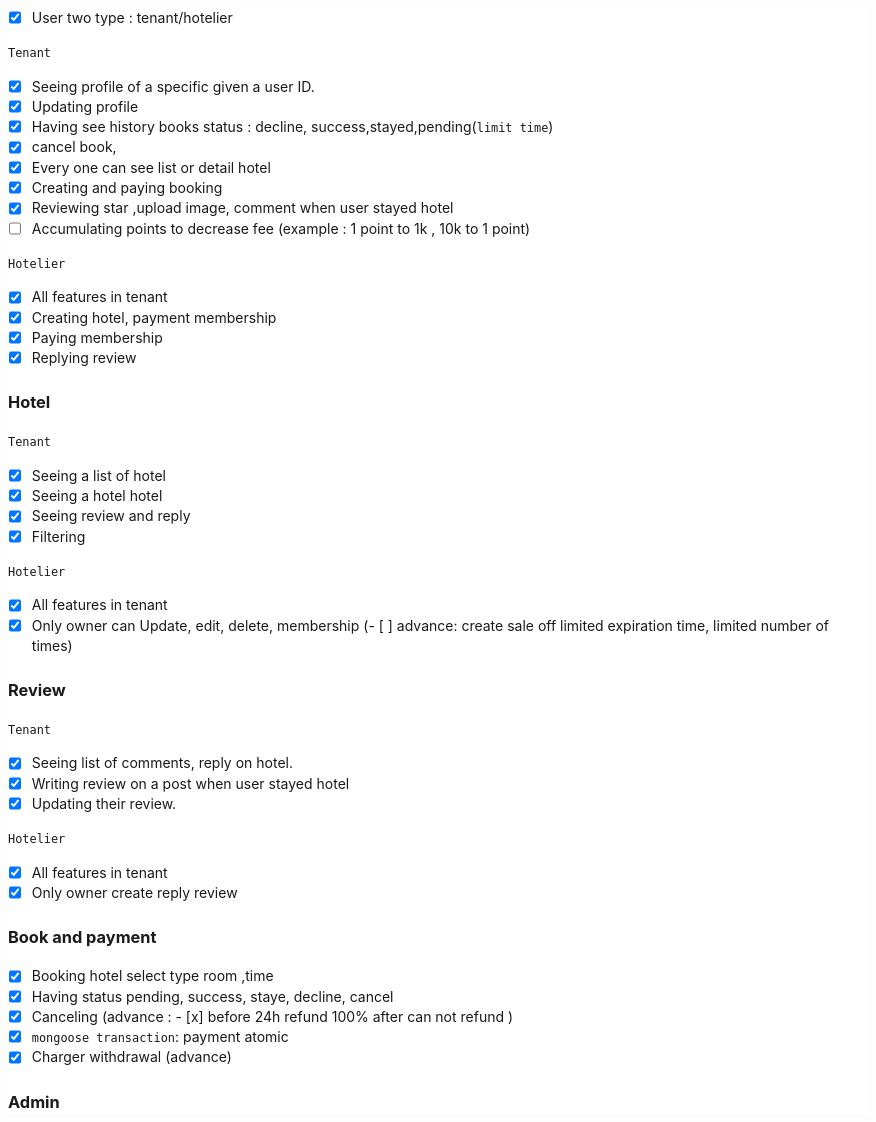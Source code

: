 - [x] User two type : tenant/hotelier

`Tenant`

- [x] Seeing profile of a specific given a user ID.
- [x] Updating profile
- [x] Having see history books status : decline, success,stayed,pending(`limit time`)
- [x] cancel book,
- [x] Every one can see list or detail hotel
- [x] Creating and paying booking
- [x] Reviewing star ,upload image, comment when user stayed hotel
- [ ] Accumulating points to decrease fee (example : 1 point to 1k , 10k to 1 point)

`Hotelier`

- [x] All features in tenant
- [x] Creating hotel, payment membership
- [x] Paying membership
- [x] Replying review

### Hotel

`Tenant`

- [x] Seeing a list of hotel
- [x] Seeing a hotel hotel
- [x] Seeing review and reply
- [x] Filtering

`Hotelier`

- [x] All features in tenant
- [x] Only owner can Update, edit, delete, membership (- [ ] advance: create sale off limited expiration time, limited number of times)

### Review

`Tenant`

- [x] Seeing list of comments, reply on hotel.
- [x] Writing review on a post when user stayed hotel
- [x] Updating their review.

`Hotelier`

- [x] All features in tenant
- [x] Only owner create reply review

### Book and payment

- [x] Booking hotel select type room ,time
- [x] Having status pending, success, staye, decline, cancel
- [x] Canceling (advance : - [x] before 24h refund 100% after can not refund )
- [x] `mongoose transaction`: payment atomic
- [x] Charger withdrawal (advance)

### Admin
